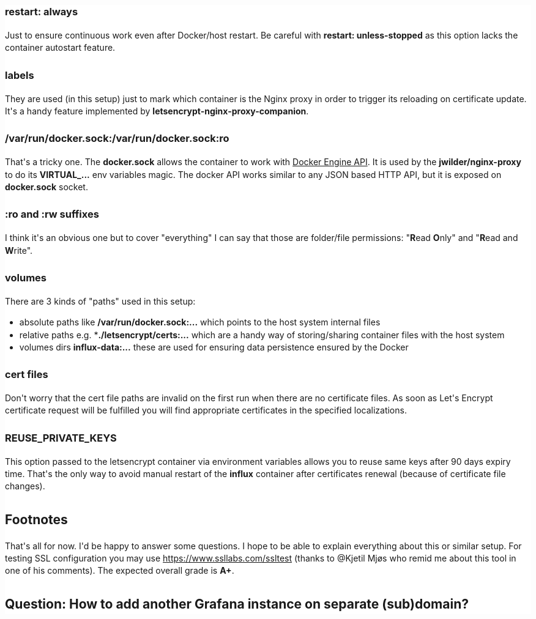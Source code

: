 ### restart: always

Just to ensure continuous work even after Docker/host restart. Be careful with **restart: unless-stopped** as this option lacks the container autostart feature.

### labels

They are used (in this setup) just to mark which container is the Nginx proxy in order to trigger its reloading on certificate update. It's a handy feature implemented by **letsencrypt-nginx-proxy-companion**.

### /var/run/docker.sock:/var/run/docker.sock:ro

That's a tricky one. The **docker.sock** allows the container to work with [Docker Engine API](https://docs.docker.com/engine/api/v1.36/). It is used by the **jwilder/nginx-proxy** to do its **VIRTUAL_...** env variables magic. The docker API works similar to any JSON based HTTP API, but it is exposed on **docker.sock** socket.

### :ro and :rw suffixes

I think it's an obvious one but to cover "everything" I can say that those are folder/file permissions: "**R**ead **O**nly" and "**R**ead and **W**rite".

### volumes

There are 3 kinds of "paths" used in this setup:

- absolute paths like **/var/run/docker.sock:...** which points to the host system internal files
- relative paths e.g. ***./letsencrypt/certs:...** which are a handy way of storing/sharing container files with the host system
- volumes dirs **influx-data:...** these are used for ensuring data persistence ensured by the Docker

### cert files

Don't worry that the cert file paths are invalid on the first run when there are no certificate files. As soon as Let's Encrypt certificate request will be fulfilled you will find appropriate certificates in the specified localizations.

### REUSE_PRIVATE_KEYS

This option passed to the letsencrypt container via environment variables allows you to reuse same keys after 90 days expiry time. That's the only way to avoid manual restart of the **influx** container after certificates renewal (because of certificate file changes).

## Footnotes

That's all for now. I'd be happy to answer some questions. I hope to be able to explain everything about this or similar setup.
For testing SSL configuration you may use https://www.ssllabs.com/ssltest (thanks to @Kjetil Mjøs who remid me about this tool in one of his comments). The expected overall grade is **A+**.

## Question: How to add another Grafana instance on separate (sub)domain?
